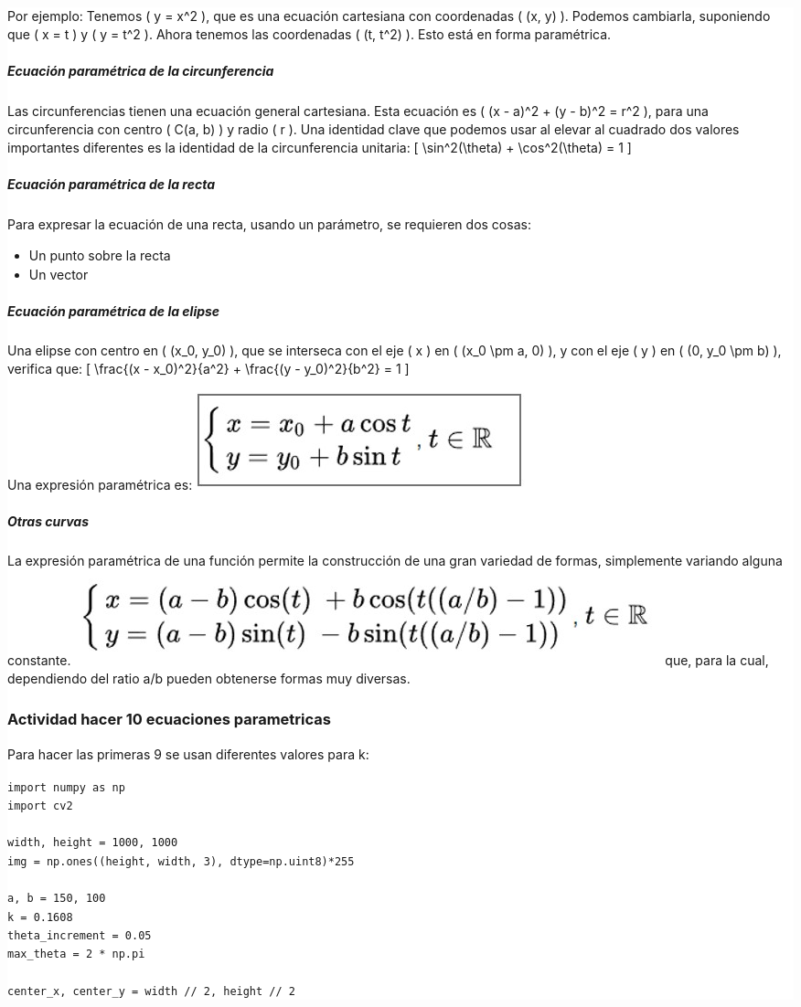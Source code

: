 Por ejemplo:
Tenemos \( y = x^2 \), que es una ecuación cartesiana con coordenadas \( (x, y) \). Podemos cambiarla, suponiendo que \( x = t \) y \( y = t^2 \). Ahora tenemos las coordenadas \( (t, t^2) \). Esto está en forma paramétrica.

##### Ecuación paramétrica de la circunferencia

Las circunferencias tienen una ecuación general cartesiana. Esta ecuación es \( (x - a)^2 + (y - b)^2 = r^2 \), para una circunferencia con centro \( C(a, b) \) y radio \( r \).
Una identidad clave que podemos usar al elevar al cuadrado dos valores importantes diferentes es la identidad de la circunferencia unitaria: 
\[
\sin^2(\theta) + \cos^2(\theta) = 1
\]

##### Ecuación paramétrica de la recta

Para expresar la ecuación de una recta, usando un parámetro, se requieren dos cosas:
- Un punto sobre la recta
- Un vector

##### Ecuación paramétrica de la elipse

Una elipse con centro en \( (x_0, y_0) \), que se interseca con el eje \( x \) en \( (x_0 \pm a, 0) \), y con el eje \( y \) en \( (0, y_0 \pm b) \), verifica que:
\[
\frac{(x - x_0)^2}{a^2} + \frac{(y - y_0)^2}{b^2} = 1
\]

Una expresión paramétrica es:
![Imagen ecuación paramétrica elipse](https://github.com/DavidMB4/Graficacion/blob/master/InvestEcParametricas/ecuaicon%20parametrica%20elipse.jpg?raw=true)

##### Otras curvas

La expresión paramétrica de una función permite la construcción de una gran variedad de formas, simplemente variando alguna constante.
![Imagen otras curvas](https://github.com/DavidMB4/Graficacion/blob/master/InvestEcParametricas/otras%20curvas.jpg?raw=true)
que, para la cual, dependiendo del ratio a/b pueden obtenerse formas muy diversas.

### Actividad hacer 10 ecuaciones parametricas

Para hacer las primeras 9 se usan diferentes valores para k:
~~~
import numpy as np
import cv2

width, height = 1000, 1000  
img = np.ones((height, width, 3), dtype=np.uint8)*255

a, b = 150, 100  
k = 0.1608
theta_increment = 0.05  
max_theta = 2 * np.pi 

center_x, center_y = width // 2, height // 2
~~~